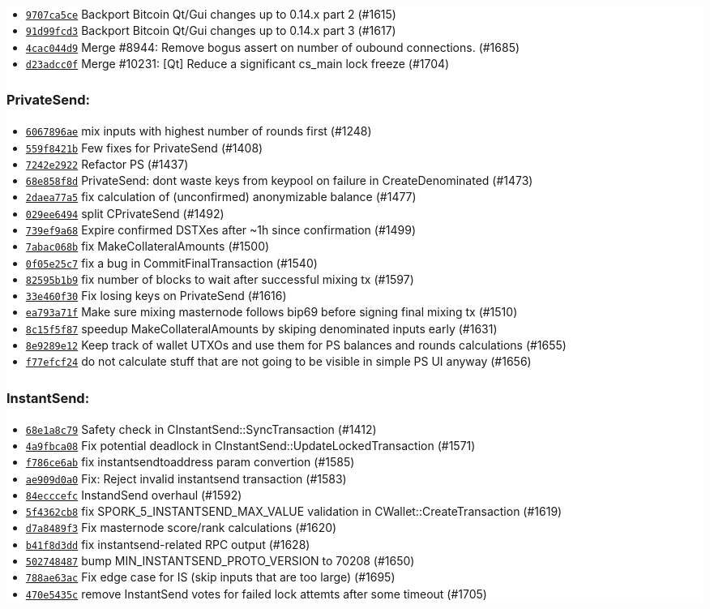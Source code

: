 - [`9707ca5ce`](https://github.com/dmitry1980/Bitcoinfiat/commit/9707ca5ce) Backport Bitcoin Qt/Gui changes up to 0.14.x part 2 (#1615)
- [`91d99fcd3`](https://github.com/dmitry1980/Bitcoinfiat/commit/91d99fcd3) Backport Bitcoin Qt/Gui changes up to 0.14.x part 3 (#1617)
- [`4cac044d9`](https://github.com/dmitry1980/Bitcoinfiat/commit/4cac044d9) Merge #8944: Remove bogus assert on number of oubound connections. (#1685)
- [`d23adcc0f`](https://github.com/dmitry1980/Bitcoinfiat/commit/d23adcc0f) Merge #10231: [Qt] Reduce a significant cs_main lock freeze (#1704)

### PrivateSend:
- [`6067896ae`](https://github.com/dmitry1980/Bitcoinfiat/commit/6067896ae) mix inputs with highest number of rounds first (#1248)
- [`559f8421b`](https://github.com/dmitry1980/Bitcoinfiat/commit/559f8421b) Few fixes for PrivateSend (#1408)
- [`7242e2922`](https://github.com/dmitry1980/Bitcoinfiat/commit/7242e2922) Refactor PS (#1437)
- [`68e858f8d`](https://github.com/dmitry1980/Bitcoinfiat/commit/68e858f8d) PrivateSend: dont waste keys from keypool on failure in CreateDenominated (#1473)
- [`2daea77a5`](https://github.com/dmitry1980/Bitcoinfiat/commit/2daea77a5) fix calculation of (unconfirmed) anonymizable balance (#1477)
- [`029ee6494`](https://github.com/dmitry1980/Bitcoinfiat/commit/029ee6494) split CPrivateSend (#1492)
- [`739ef9a68`](https://github.com/dmitry1980/Bitcoinfiat/commit/739ef9a68) Expire confirmed DSTXes after ~1h since confirmation (#1499)
- [`7abac068b`](https://github.com/dmitry1980/Bitcoinfiat/commit/7abac068b) fix MakeCollateralAmounts (#1500)
- [`0f05e25c7`](https://github.com/dmitry1980/Bitcoinfiat/commit/0f05e25c7) fix a bug in CommitFinalTransaction (#1540)
- [`82595b1b9`](https://github.com/dmitry1980/Bitcoinfiat/commit/82595b1b9) fix number of blocks to wait after successful mixing tx (#1597)
- [`33e460f30`](https://github.com/dmitry1980/Bitcoinfiat/commit/33e460f30) Fix losing keys on PrivateSend (#1616)
- [`ea793a71f`](https://github.com/dmitry1980/Bitcoinfiat/commit/ea793a71f) Make sure mixing masternode follows bip69 before signing final mixing tx (#1510)
- [`8c15f5f87`](https://github.com/dmitry1980/Bitcoinfiat/commit/8c15f5f87) speedup MakeCollateralAmounts by skiping denominated inputs early (#1631)
- [`8e9289e12`](https://github.com/dmitry1980/Bitcoinfiat/commit/8e9289e12) Keep track of wallet UTXOs and use them for PS balances and rounds calculations (#1655)
- [`f77efcf24`](https://github.com/dmitry1980/Bitcoinfiat/commit/f77efcf24) do not calculate stuff that are not going to be visible in simple PS UI anyway (#1656)

### InstantSend:
- [`68e1a8c79`](https://github.com/dmitry1980/Bitcoinfiat/commit/68e1a8c79) Safety check in CInstantSend::SyncTransaction (#1412)
- [`4a9fbca08`](https://github.com/dmitry1980/Bitcoinfiat/commit/4a9fbca08) Fix potential deadlock in CInstantSend::UpdateLockedTransaction (#1571)
- [`f786ce6ab`](https://github.com/dmitry1980/Bitcoinfiat/commit/f786ce6ab) fix instantsendtoaddress param convertion (#1585)
- [`ae909d0a0`](https://github.com/dmitry1980/Bitcoinfiat/commit/ae909d0a0) Fix: Reject invalid instantsend transaction (#1583)
- [`84ecccefc`](https://github.com/dmitry1980/Bitcoinfiat/commit/84ecccefc) InstandSend overhaul (#1592)
- [`5f4362cb8`](https://github.com/dmitry1980/Bitcoinfiat/commit/5f4362cb8) fix SPORK_5_INSTANTSEND_MAX_VALUE validation in CWallet::CreateTransaction (#1619)
- [`d7a8489f3`](https://github.com/dmitry1980/Bitcoinfiat/commit/d7a8489f3) Fix masternode score/rank calculations (#1620)
- [`b41f8d3dd`](https://github.com/dmitry1980/Bitcoinfiat/commit/b41f8d3dd) fix instantsend-related RPC output (#1628)
- [`502748487`](https://github.com/dmitry1980/Bitcoinfiat/commit/502748487) bump MIN_INSTANTSEND_PROTO_VERSION to 70208 (#1650)
- [`788ae63ac`](https://github.com/dmitry1980/Bitcoinfiat/commit/788ae63ac) Fix edge case for IS (skip inputs that are too large) (#1695)
- [`470e5435c`](https://github.com/dmitry1980/Bitcoinfiat/commit/470e5435c) remove InstantSend votes for failed lock attemts after some timeout (#1705)